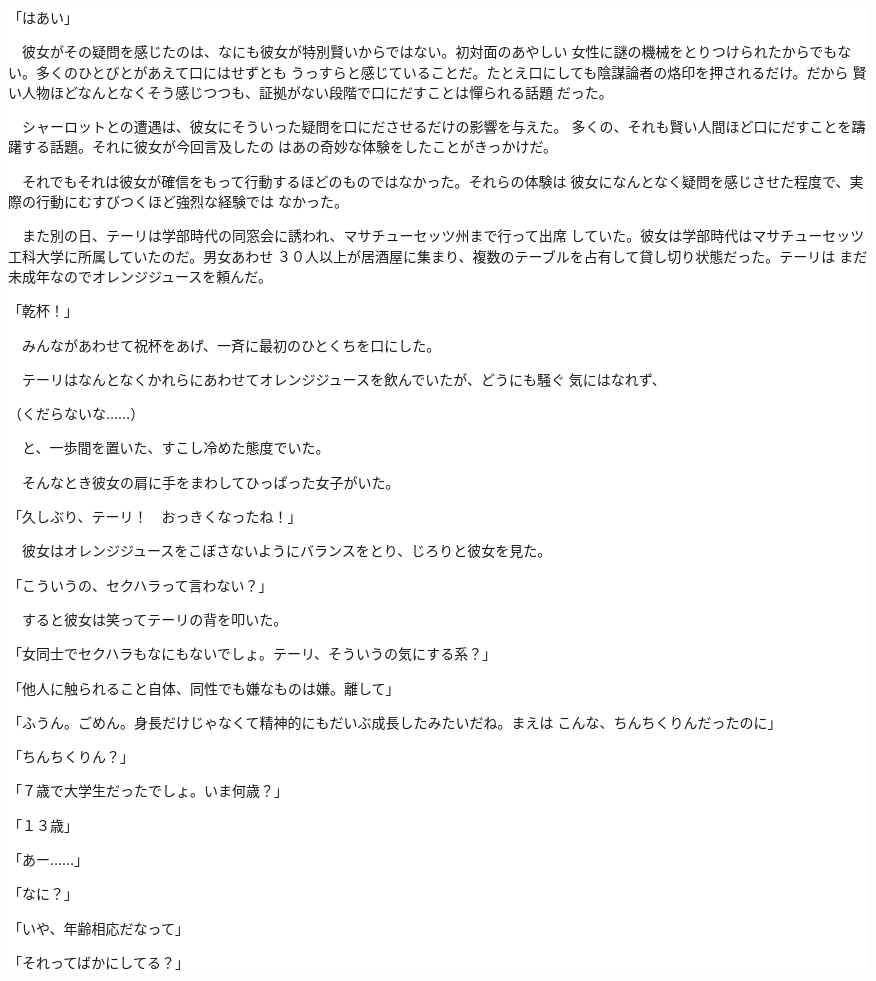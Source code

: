 「はあい」

　彼女がその疑問を感じたのは、なにも彼女が特別賢いからではない。初対面のあやしい
女性に謎の機械をとりつけられたからでもない。多くのひとびとがあえて口にはせずとも
うっすらと感じていることだ。たとえ口にしても陰謀論者の烙印を押されるだけ。だから
賢い人物ほどなんとなくそう感じつつも、証拠がない段階で口にだすことは憚られる話題
だった。

　シャーロットとの遭遇は、彼女にそういった疑問を口にださせるだけの影響を与えた。
多くの、それも賢い人間ほど口にだすことを躊躇する話題。それに彼女が今回言及したの
はあの奇妙な体験をしたことがきっかけだ。

　それでもそれは彼女が確信をもって行動するほどのものではなかった。それらの体験は
彼女になんとなく疑問を感じさせた程度で、実際の行動にむすびつくほど強烈な経験では
なかった。

　また別の日、テーリは学部時代の同窓会に誘われ、マサチューセッツ州まで行って出席
していた。彼女は学部時代はマサチューセッツ工科大学に所属していたのだ。男女あわせ
３０人以上が居酒屋に集まり、複数のテーブルを占有して貸し切り状態だった。テーリは
まだ未成年なのでオレンジジュースを頼んだ。

「乾杯！」

　みんながあわせて祝杯をあげ、一斉に最初のひとくちを口にした。

　テーリはなんとなくかれらにあわせてオレンジジュースを飲んでいたが、どうにも騒ぐ
気にはなれず、

（くだらないな……）

　と、一歩間を置いた、すこし冷めた態度でいた。

　そんなとき彼女の肩に手をまわしてひっぱった女子がいた。

「久しぶり、テーリ！　おっきくなったね！」

　彼女はオレンジジュースをこぼさないようにバランスをとり、じろりと彼女を見た。

「こういうの、セクハラって言わない？」

　すると彼女は笑ってテーリの背を叩いた。

「女同士でセクハラもなにもないでしょ。テーリ、そういうの気にする系？」

「他人に触られること自体、同性でも嫌なものは嫌。離して」

「ふうん。ごめん。身長だけじゃなくて精神的にもだいぶ成長したみたいだね。まえは
こんな、ちんちくりんだったのに」

「ちんちくりん？」

「７歳で大学生だったでしょ。いま何歳？」

「１３歳」

「あー……」

「なに？」

「いや、年齢相応だなって」

「それってばかにしてる？」
